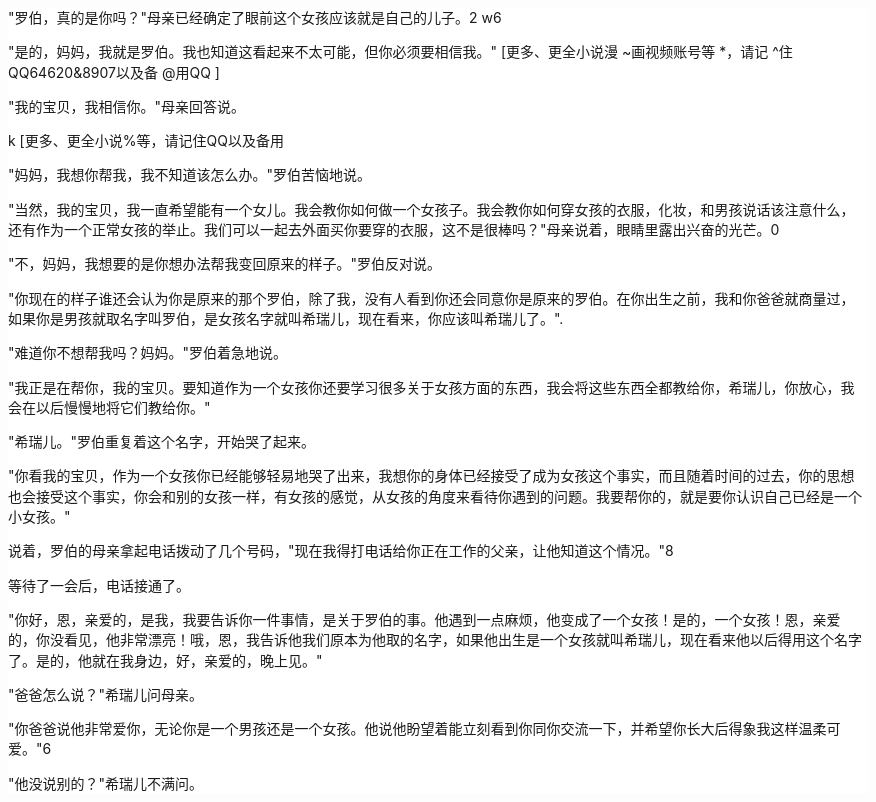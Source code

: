 

"罗伯，真的是你吗？"母亲已经确定了眼前这个女孩应该就是自己的儿子。2 w6



"是的，妈妈，我就是罗伯。我也知道这看起来不太可能，但你必须要相信我。" [更多、更全小说漫 ~画视频账号等 *，请记 ^住QQ64620&8907以及备 @用QQ ]



"我的宝贝，我相信你。"母亲回答说。

k [更多、更全小说%等，请记住QQ以及备用



"妈妈，我想你帮我，我不知道该怎么办。"罗伯苦恼地说。



"当然，我的宝贝，我一直希望能有一个女儿。我会教你如何做一个女孩子。我会教你如何穿女孩的衣服，化妆，和男孩说话该注意什么，还有作为一个正常女孩的举止。我们可以一起去外面买你要穿的衣服，这不是很棒吗？"母亲说着，眼睛里露出兴奋的光芒。0



"不，妈妈，我想要的是你想办法帮我变回原来的样子。"罗伯反对说。



"你现在的样子谁还会认为你是原来的那个罗伯，除了我，没有人看到你还会同意你是原来的罗伯。在你出生之前，我和你爸爸就商量过，如果你是男孩就取名字叫罗伯，是女孩名字就叫希瑞儿，现在看来，你应该叫希瑞儿了。".



"难道你不想帮我吗？妈妈。"罗伯着急地说。



"我正是在帮你，我的宝贝。要知道作为一个女孩你还要学习很多关于女孩方面的东西，我会将这些东西全都教给你，希瑞儿，你放心，我会在以后慢慢地将它们教给你。"



"希瑞儿。"罗伯重复着这个名字，开始哭了起来。



"你看我的宝贝，作为一个女孩你已经能够轻易地哭了出来，我想你的身体已经接受了成为女孩这个事实，而且随着时间的过去，你的思想也会接受这个事实，你会和别的女孩一样，有女孩的感觉，从女孩的角度来看待你遇到的问题。我要帮你的，就是要你认识自己已经是一个小女孩。"



说着，罗伯的母亲拿起电话拨动了几个号码，"现在我得打电话给你正在工作的父亲，让他知道这个情况。"8



等待了一会后，电话接通了。



"你好，恩，亲爱的，是我，我要告诉你一件事情，是关于罗伯的事。他遇到一点麻烦，他变成了一个女孩！是的，一个女孩！恩，亲爱的，你没看见，他非常漂亮！哦，恩，我告诉他我们原本为他取的名字，如果他出生是一个女孩就叫希瑞儿，现在看来他以后得用这个名字了。是的，他就在我身边，好，亲爱的，晚上见。"



"爸爸怎么说？"希瑞儿问母亲。



"你爸爸说他非常爱你，无论你是一个男孩还是一个女孩。他说他盼望着能立刻看到你同你交流一下，并希望你长大后得象我这样温柔可爱。"6



"他没说别的？"希瑞儿不满问。
